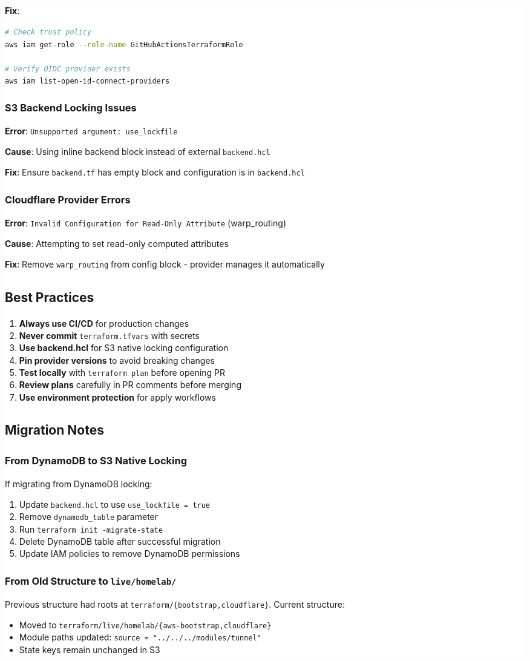 **Fix**:
```bash
# Check trust policy
aws iam get-role --role-name GitHubActionsTerraformRole

# Verify OIDC provider exists
aws iam list-open-id-connect-providers
```

### S3 Backend Locking Issues

**Error**: `Unsupported argument: use_lockfile`

**Cause**: Using inline backend block instead of external `backend.hcl`

**Fix**: Ensure `backend.tf` has empty block and configuration is in `backend.hcl`

### Cloudflare Provider Errors

**Error**: `Invalid Configuration for Read-Only Attribute` (warp_routing)

**Cause**: Attempting to set read-only computed attributes

**Fix**: Remove `warp_routing` from config block - provider manages it automatically

## Best Practices

1. **Always use CI/CD** for production changes
2. **Never commit** `terraform.tfvars` with secrets
3. **Use backend.hcl** for S3 native locking configuration
4. **Pin provider versions** to avoid breaking changes
5. **Test locally** with `terraform plan` before opening PR
6. **Review plans** carefully in PR comments before merging
7. **Use environment protection** for apply workflows

## Migration Notes

### From DynamoDB to S3 Native Locking

If migrating from DynamoDB locking:

1. Update `backend.hcl` to use `use_lockfile = true`
2. Remove `dynamodb_table` parameter
3. Run `terraform init -migrate-state`
4. Delete DynamoDB table after successful migration
5. Update IAM policies to remove DynamoDB permissions

### From Old Structure to `live/homelab/`

Previous structure had roots at `terraform/{bootstrap,cloudflare}`. Current structure:
- Moved to `terraform/live/homelab/{aws-bootstrap,cloudflare}`
- Module paths updated: `source = "../../../modules/tunnel"`
- State keys remain unchanged in S3
